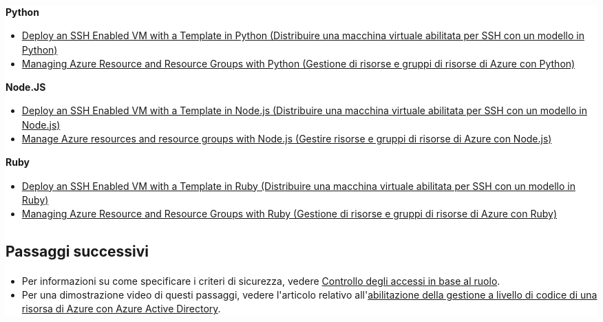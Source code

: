 **Python**

- [Deploy an SSH Enabled VM with a Template in Python (Distribuire una macchina virtuale abilitata per SSH con un modello in Python)](https://azure.microsoft.com/documentation/samples/resource-manager-python-template-deployment/)
- [Managing Azure Resource and Resource Groups with Python (Gestione di risorse e gruppi di risorse di Azure con Python)](https://azure.microsoft.com/documentation/samples/resource-manager-python-resources-and-groups/)

**Node.JS**

- [Deploy an SSH Enabled VM with a Template in Node.js (Distribuire una macchina virtuale abilitata per SSH con un modello in Node.js)](https://azure.microsoft.com/documentation/samples/resource-manager-node-template-deployment/)
- [Manage Azure resources and resource groups with Node.js (Gestire risorse e gruppi di risorse di Azure con Node.js)](https://azure.microsoft.com/documentation/samples/resource-manager-node-resources-and-groups/)

**Ruby**

- [Deploy an SSH Enabled VM with a Template in Ruby (Distribuire una macchina virtuale abilitata per SSH con un modello in Ruby)](https://azure.microsoft.com/documentation/samples/resource-manager-ruby-template-deployment/)
- [Managing Azure Resource and Resource Groups with Ruby (Gestione di risorse e gruppi di risorse di Azure con Ruby)](https://azure.microsoft.com/documentation/samples/resource-manager-ruby-resources-and-groups/)


## Passaggi successivi

- Per informazioni su come specificare i criteri di sicurezza, vedere [Controllo degli accessi in base al ruolo](./active-directory/role-based-access-control-configure.md).
- Per una dimostrazione video di questi passaggi, vedere l'articolo relativo all'[abilitazione della gestione a livello di codice di una risorsa di Azure con Azure Active Directory](https://channel9.msdn.com/Series/Azure-Active-Directory-Videos-Demos/Enabling-Programmatic-Management-of-an-Azure-Resource-with-Azure-Active-Directory).

